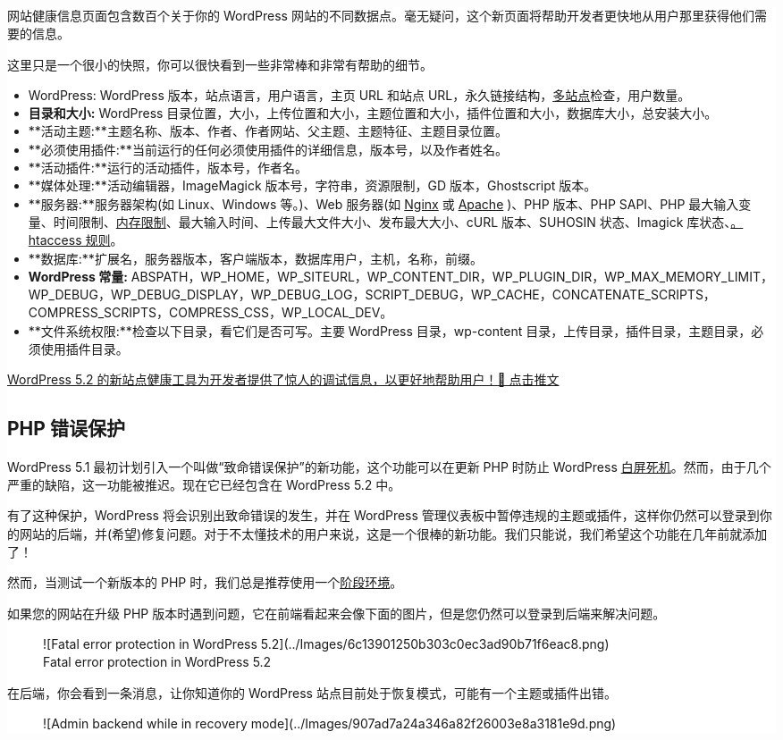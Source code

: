 </figure>

网站健康信息页面包含数百个关于你的 WordPress 网站的不同数据点。毫无疑问，这个新页面将帮助开发者更快地从用户那里获得他们需要的信息。

这里只是一个很小的快照，你可以很快看到一些非常棒和非常有帮助的细节。

*   WordPress: WordPress 版本，站点语言，用户语言，主页 URL 和站点 URL，永久链接结构，[多站点](https://kinsta.com/blog/wordpress-multisite/)检查，用户数量。
*   **目录和大小:** WordPress 目录位置，大小，上传位置和大小，主题位置和大小，插件位置和大小，数据库大小，总安装大小。
*   **活动主题:**主题名称、版本、作者、作者网站、父主题、主题特征、主题目录位置。
*   **必须使用插件:**当前运行的任何必须使用插件的详细信息，版本号，以及作者姓名。
*   **活动插件:**运行的活动插件，版本号，作者名。
*   **媒体处理:**活动编辑器，ImageMagick 版本号，字符串，资源限制，GD 版本，Ghostscript 版本。
*   **服务器:**服务器架构(如 Linux、Windows 等。)、Web 服务器(如 [Nginx](https://kinsta.com/knowledgebase/what-is-nginx/) 或 [Apache](https://kinsta.com/knowledgebase/what-is-apache/) )、PHP 版本、PHP SAPI、PHP 最大输入变量、时间限制、[内存限制](https://kinsta.com/knowledgebase/wordpress-memory-limit/)、最大输入时间、上传最大文件大小、发布最大大小、cURL 版本、SUHOSIN 状态、Imagick 库状态、[。htaccess 规则](https://kinsta.com/knowledgebase/wordpress-htaccess-file/)。
*   **数据库:**扩展名，服务器版本，客户端版本，数据库用户，主机，名称，前缀。
*   **WordPress 常量:** ABSPATH，WP_HOME，WP_SITEURL，WP_CONTENT_DIR，WP_PLUGIN_DIR，WP_MAX_MEMORY_LIMIT，WP_DEBUG，WP_DEBUG_DISPLAY，WP_DEBUG_LOG，SCRIPT_DEBUG，WP_CACHE，CONCATENATE_SCRIPTS，COMPRESS_SCRIPTS，COMPRESS_CSS，WP_LOCAL_DEV。
*   **文件系统权限:**检查以下目录，看它们是否可写。主要 WordPress 目录，wp-content 目录，上传目录，插件目录，主题目录，必须使用插件目录。

[WordPress 5.2 的新站点健康工具为开发者提供了惊人的调试信息，以更好地帮助用户！👏 点击推文](https://twitter.com/intent/tweet?url=https%3A%2F%2Fkinsta.com%2Fblog%2Fwordpress-5-2%2F&via=kinsta&text=WordPress+5.2%27s+new+Site+Health+tool+provides+amazing+debugging+info+for+developers+to+better+help+users%21+%F0%9F%91%8F&hashtags=WordPress%2Cwebdev)
<kinsta-advanced-cta language="en_US" type-int-post="44647" type-int-position="2"></kinsta-advanced-cta>

## PHP 错误保护

WordPress 5.1 最初计划引入一个叫做“致命错误保护”的新功能，这个功能可以在更新 PHP 时防止 WordPress [白屏死机](https://kinsta.com/blog/wordpress-white-screen-of-death/)。然而，由于几个严重的缺陷，这一功能被推迟。现在它已经包含在 WordPress 5.2 中。

有了这种保护，WordPress 将会识别出致命错误的发生，并在 WordPress 管理仪表板中暂停违规的主题或插件，这样你仍然可以登录到你的网站的后端，并(希望)修复问题。对于不太懂技术的用户来说，这是一个很棒的新功能。我们只能说，我们希望这个功能在几年前就添加了！

然而，当测试一个新版本的 PHP 时，我们总是推荐使用一个[阶段环境](https://kinsta.com/help/staging-environment/)。

如果您的网站在升级 PHP 版本时遇到问题，它在前端看起来会像下面的图片，但是您仍然可以登录到后端来解决问题。

<figure id="attachment_41865" aria-describedby="caption-attachment-41865" style="width: 807px" class="wp-caption aligncenter">![Fatal error protection in WordPress 5.2](../Images/6c13901250b303c0ec3ad90b71f6eac8.png)

<figcaption id="caption-attachment-41865" class="wp-caption-text">Fatal error protection in WordPress 5.2</figcaption>

</figure>

在后端，你会看到一条消息，让你知道你的 WordPress 站点目前处于恢复模式，可能有一个主题或插件出错。

<figure id="attachment_45050" aria-describedby="caption-attachment-45050" style="width: 2332px" class="wp-caption aligncenter">![Admin backend while in recovery mode](../Images/907ad7a24a346a82f26003e8a3181e9d.png)
